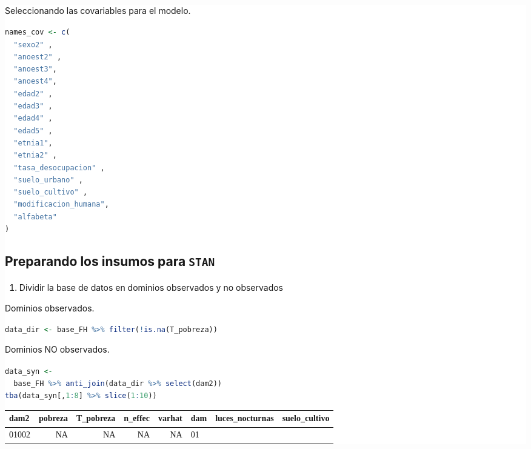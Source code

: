   </tr>
</tbody>
</table>

Seleccionando las covariables para el modelo. 


```r
names_cov <- c(
  "sexo2" ,
  "anoest2" ,
  "anoest3",
  "anoest4",
  "edad2" ,
  "edad3" ,
  "edad4" ,
  "edad5" ,
  "etnia1",
  "etnia2" ,
  "tasa_desocupacion" ,
  "suelo_urbano" ,
  "suelo_cultivo" ,
  "modificacion_humana",
  "alfabeta"
)
```

## Preparando los insumos para `STAN`

  1.    Dividir la base de datos en dominios observados y no observados

Dominios observados.

```r
data_dir <- base_FH %>% filter(!is.na(T_pobreza))
```

Dominios NO observados.

```r
data_syn <-
  base_FH %>% anti_join(data_dir %>% select(dam2))
tba(data_syn[,1:8] %>% slice(1:10))
```

<table class="table table-striped lightable-classic" style="width: auto !important; margin-left: auto; margin-right: auto; font-family: Arial Narrow; width: auto !important; margin-left: auto; margin-right: auto;">
 <thead>
  <tr>
   <th style="text-align:left;"> dam2 </th>
   <th style="text-align:right;"> pobreza </th>
   <th style="text-align:right;"> T_pobreza </th>
   <th style="text-align:right;"> n_effec </th>
   <th style="text-align:right;"> varhat </th>
   <th style="text-align:left;"> dam </th>
   <th style="text-align:right;"> luces_nocturnas </th>
   <th style="text-align:right;"> suelo_cultivo </th>
  </tr>
 </thead>
<tbody>
  <tr>
   <td style="text-align:left;"> 01002 </td>
   <td style="text-align:right;"> NA </td>
   <td style="text-align:right;"> NA </td>
   <td style="text-align:right;"> NA </td>
   <td style="text-align:right;"> NA </td>
   <td style="text-align:left;"> 01 </td>